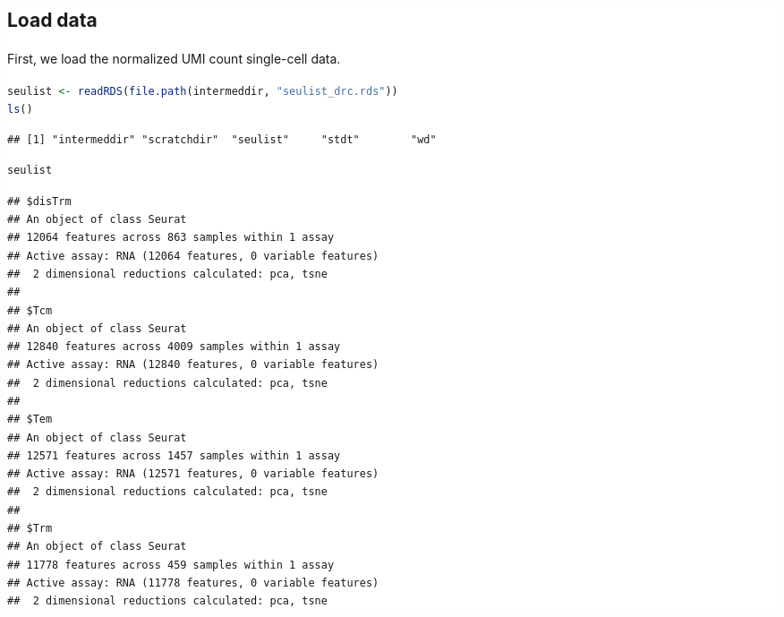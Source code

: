 ## Load data

First, we load the normalized UMI count single-cell data.

``` r
seulist <- readRDS(file.path(intermeddir, "seulist_drc.rds"))
ls()
```

    ## [1] "intermeddir" "scratchdir"  "seulist"     "stdt"        "wd"

``` r
seulist
```

    ## $disTrm
    ## An object of class Seurat 
    ## 12064 features across 863 samples within 1 assay 
    ## Active assay: RNA (12064 features, 0 variable features)
    ##  2 dimensional reductions calculated: pca, tsne
    ## 
    ## $Tcm
    ## An object of class Seurat 
    ## 12840 features across 4009 samples within 1 assay 
    ## Active assay: RNA (12840 features, 0 variable features)
    ##  2 dimensional reductions calculated: pca, tsne
    ## 
    ## $Tem
    ## An object of class Seurat 
    ## 12571 features across 1457 samples within 1 assay 
    ## Active assay: RNA (12571 features, 0 variable features)
    ##  2 dimensional reductions calculated: pca, tsne
    ## 
    ## $Trm
    ## An object of class Seurat 
    ## 11778 features across 459 samples within 1 assay 
    ## Active assay: RNA (11778 features, 0 variable features)
    ##  2 dimensional reductions calculated: pca, tsne
